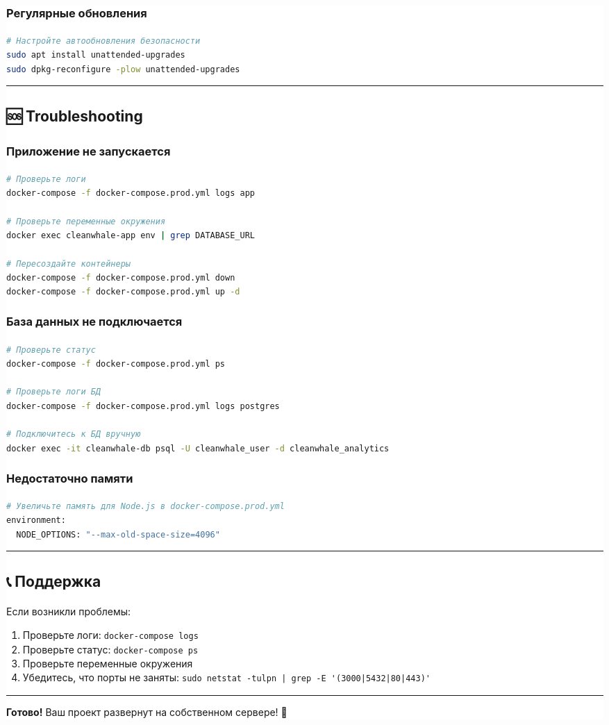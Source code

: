 ### Регулярные обновления

```bash
# Настройте автообновления безопасности
sudo apt install unattended-upgrades
sudo dpkg-reconfigure -plow unattended-upgrades
```

---

## 🆘 Troubleshooting

### Приложение не запускается

```bash
# Проверьте логи
docker-compose -f docker-compose.prod.yml logs app

# Проверьте переменные окружения
docker exec cleanwhale-app env | grep DATABASE_URL

# Пересоздайте контейнеры
docker-compose -f docker-compose.prod.yml down
docker-compose -f docker-compose.prod.yml up -d
```

### База данных не подключается

```bash
# Проверьте статус
docker-compose -f docker-compose.prod.yml ps

# Проверьте логи БД
docker-compose -f docker-compose.prod.yml logs postgres

# Подключитесь к БД вручную
docker exec -it cleanwhale-db psql -U cleanwhale_user -d cleanwhale_analytics
```

### Недостаточно памяти

```bash
# Увеличьте память для Node.js в docker-compose.prod.yml
environment:
  NODE_OPTIONS: "--max-old-space-size=4096"
```

---

## 📞 Поддержка

Если возникли проблемы:
1. Проверьте логи: `docker-compose logs`
2. Проверьте статус: `docker-compose ps`
3. Проверьте переменные окружения
4. Убедитесь, что порты не заняты: `sudo netstat -tulpn | grep -E '(3000|5432|80|443)'`

---

**Готово!** Ваш проект развернут на собственном сервере! 🎉




